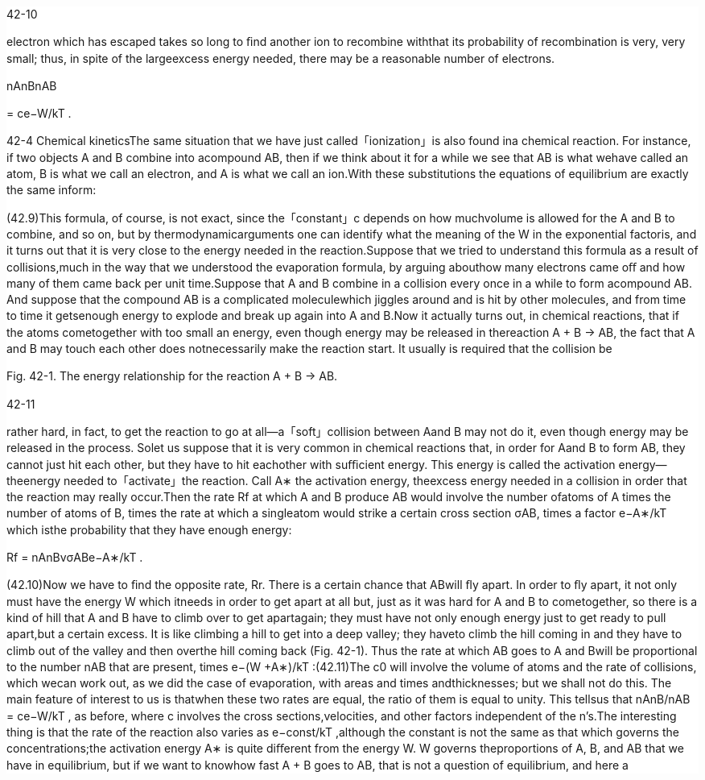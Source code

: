 42-10

electron which has escaped takes so long to ﬁnd another ion to recombine withthat its probability of recombination is very, very small; thus, in spite of the largeexcess energy needed, there may be a reasonable number of electrons.

nAnBnAB

= ce−W/kT .

42-4 Chemical kineticsThe same situation that we have just called「ionization」is also found ina chemical reaction. For instance, if two objects A and B combine into acompound AB, then if we think about it for a while we see that AB is what wehave called an atom, B is what we call an electron, and A is what we call an ion.With these substitutions the equations of equilibrium are exactly the same inform:

(42.9)This formula, of course, is not exact, since the「constant」c depends on how muchvolume is allowed for the A and B to combine, and so on, but by thermodynamicarguments one can identify what the meaning of the W in the exponential factoris, and it turns out that it is very close to the energy needed in the reaction.Suppose that we tried to understand this formula as a result of collisions,much in the way that we understood the evaporation formula, by arguing abouthow many electrons came oﬀ and how many of them came back per unit time.Suppose that A and B combine in a collision every once in a while to form acompound AB. And suppose that the compound AB is a complicated moleculewhich jiggles around and is hit by other molecules, and from time to time it getsenough energy to explode and break up again into A and B.Now it actually turns out, in chemical reactions, that if the atoms cometogether with too small an energy, even though energy may be released in thereaction A + B → AB, the fact that A and B may touch each other does notnecessarily make the reaction start. It usually is required that the collision be

Fig. 42-1. The energy relationship for the reaction A + B → AB.

42-11

rather hard, in fact, to get the reaction to go at all—a「soft」collision between Aand B may not do it, even though energy may be released in the process. Solet us suppose that it is very common in chemical reactions that, in order for Aand B to form AB, they cannot just hit each other, but they have to hit eachother with suﬃcient energy. This energy is called the activation energy—theenergy needed to「activate」the reaction. Call A∗ the activation energy, theexcess energy needed in a collision in order that the reaction may really occur.Then the rate Rf at which A and B produce AB would involve the number ofatoms of A times the number of atoms of B, times the rate at which a singleatom would strike a certain cross section σAB, times a factor e−A∗/kT which isthe probability that they have enough energy:

Rf = nAnBvσABe−A∗/kT .

(42.10)Now we have to ﬁnd the opposite rate, Rr. There is a certain chance that ABwill ﬂy apart. In order to ﬂy apart, it not only must have the energy W which itneeds in order to get apart at all but, just as it was hard for A and B to cometogether, so there is a kind of hill that A and B have to climb over to get apartagain; they must have not only enough energy just to get ready to pull apart,but a certain excess. It is like climbing a hill to get into a deep valley; they haveto climb the hill coming in and they have to climb out of the valley and then overthe hill coming back (Fig. 42-1). Thus the rate at which AB goes to A and Bwill be proportional to the number nAB that are present, times e−(W +A∗)/kT :(42.11)The c0 will involve the volume of atoms and the rate of collisions, which wecan work out, as we did the case of evaporation, with areas and times andthicknesses; but we shall not do this. The main feature of interest to us is thatwhen these two rates are equal, the ratio of them is equal to unity. This tellsus that nAnB/nAB = ce−W/kT , as before, where c involves the cross sections,velocities, and other factors independent of the n’s.The interesting thing is that the rate of the reaction also varies as e−const/kT ,although the constant is not the same as that which governs the concentrations;the activation energy A∗ is quite diﬀerent from the energy W. W governs theproportions of A, B, and AB that we have in equilibrium, but if we want to knowhow fast A + B goes to AB, that is not a question of equilibrium, and here a
